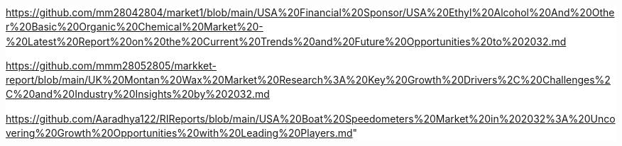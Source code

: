 <a href=https://github.com/mm28042804/market1/blob/main/USA%20Financial%20Sponsor/USA%20Ethyl%20Alcohol%20And%20Other%20Basic%20Organic%20Chemical%20Market%20-%20Latest%20Report%20on%20the%20Current%20Trends%20and%20Future%20Opportunities%20to%202032.md>https://github.com/mm28042804/market1/blob/main/USA%20Financial%20Sponsor/USA%20Ethyl%20Alcohol%20And%20Other%20Basic%20Organic%20Chemical%20Market%20-%20Latest%20Report%20on%20the%20Current%20Trends%20and%20Future%20Opportunities%20to%202032.md</a>

<a href=https://github.com/mmm28052805/markket-report/blob/main/UK%20Montan%20Wax%20Market%20Research%3A%20Key%20Growth%20Drivers%2C%20Challenges%2C%20and%20Industry%20Insights%20by%202032.md>https://github.com/mmm28052805/markket-report/blob/main/UK%20Montan%20Wax%20Market%20Research%3A%20Key%20Growth%20Drivers%2C%20Challenges%2C%20and%20Industry%20Insights%20by%202032.md</a>

<a href=https://github.com/Aaradhya122/RIReports/blob/main/USA%20Boat%20Speedometers%20Market%20in%202032%3A%20Uncovering%20Growth%20Opportunities%20with%20Leading%20Players.md>https://github.com/Aaradhya122/RIReports/blob/main/USA%20Boat%20Speedometers%20Market%20in%202032%3A%20Uncovering%20Growth%20Opportunities%20with%20Leading%20Players.md</a>"
